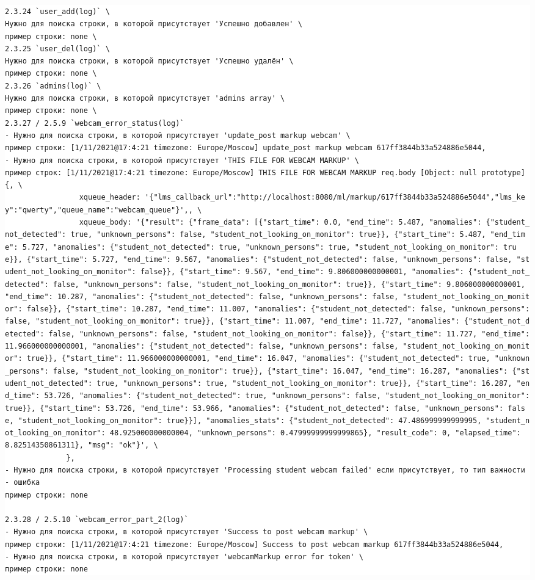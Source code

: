     2.3.24 `user_add(log)` \
    Нужно для поиска строки, в которой присутствует 'Успешно добавлен' \
    пример строки: none \
    2.3.25 `user_del(log)` \
    Нужно для поиска строки, в которой присутствует 'Успешно удалён' \
    пример строки: none \
    2.3.26 `admins(log)` \
    Нужно для поиска строки, в которой присутствует 'admins array' \
    пример строки: none \
    2.3.27 / 2.5.9 `webcam_error_status(log)` 
    - Нужно для поиска строки, в которой присутствует 'update_post markup webсam' \
    пример строки: [1/11/2021@17:4:21 timezone: Europe/Moscow] update_post markup webсam 617ff3844b33a524886e5044, 
    - Нужно для поиска строки, в которой присутствует 'THIS FILE FOR WEBCAM MARKUP' \
    пример строк: [1/11/2021@17:4:21 timezone: Europe/Moscow] THIS FILE FOR WEBCAM MARKUP req.body [Object: null prototype] {, \
                     xqueue_header: '{"lms_callback_url":"http://localhost:8080/ml/markup/617ff3844b33a524886e5044","lms_key":"qwerty","queue_name":"webcam_queue"}',, \
                     xqueue_body: '{"result": {"frame_data": [{"start_time": 0.0, "end_time": 5.487, "anomalies": {"student_not_detected": true, "unknown_persons": false, "student_not_looking_on_monitor": true}}, {"start_time": 5.487, "end_time": 5.727, "anomalies": {"student_not_detected": true, "unknown_persons": true, "student_not_looking_on_monitor": true}}, {"start_time": 5.727, "end_time": 9.567, "anomalies": {"student_not_detected": false, "unknown_persons": false, "student_not_looking_on_monitor": false}}, {"start_time": 9.567, "end_time": 9.806000000000001, "anomalies": {"student_not_detected": false, "unknown_persons": false, "student_not_looking_on_monitor": true}}, {"start_time": 9.806000000000001, "end_time": 10.287, "anomalies": {"student_not_detected": false, "unknown_persons": false, "student_not_looking_on_monitor": false}}, {"start_time": 10.287, "end_time": 11.007, "anomalies": {"student_not_detected": false, "unknown_persons": false, "student_not_looking_on_monitor": true}}, {"start_time": 11.007, "end_time": 11.727, "anomalies": {"student_not_detected": false, "unknown_persons": false, "student_not_looking_on_monitor": false}}, {"start_time": 11.727, "end_time": 11.966000000000001, "anomalies": {"student_not_detected": false, "unknown_persons": false, "student_not_looking_on_monitor": true}}, {"start_time": 11.966000000000001, "end_time": 16.047, "anomalies": {"student_not_detected": true, "unknown_persons": false, "student_not_looking_on_monitor": true}}, {"start_time": 16.047, "end_time": 16.287, "anomalies": {"student_not_detected": true, "unknown_persons": true, "student_not_looking_on_monitor": true}}, {"start_time": 16.287, "end_time": 53.726, "anomalies": {"student_not_detected": true, "unknown_persons": false, "student_not_looking_on_monitor": true}}, {"start_time": 53.726, "end_time": 53.966, "anomalies": {"student_not_detected": false, "unknown_persons": false, "student_not_looking_on_monitor": true}}], "anomalies_stats": {"student_not_detected": 47.486999999999995, "student_not_looking_on_monitor": 48.925000000000004, "unknown_persons": 0.47999999999999865}, "result_code": 0, "elapsed_time": 8.82514350861311}, "msg": "ok"}', \
                  }, 
    - Нужно для поиска строки, в которой присутствует 'Processing student webcam failed' если присутствует, то тип важности - ошибка  
    пример строки: none 
    
    2.3.28 / 2.5.10 `webcam_error_part_2(log)` 
    - Нужно для поиска строки, в которой присутствует 'Success to post webcam markup' \
    пример строки: [1/11/2021@17:4:21 timezone: Europe/Moscow] Success to post webcam markup 617ff3844b33a524886e5044, 
    - Нужно для поиска строки, в которой присутствует 'webcamMarkup error for token' \
    пример строки: none 
    